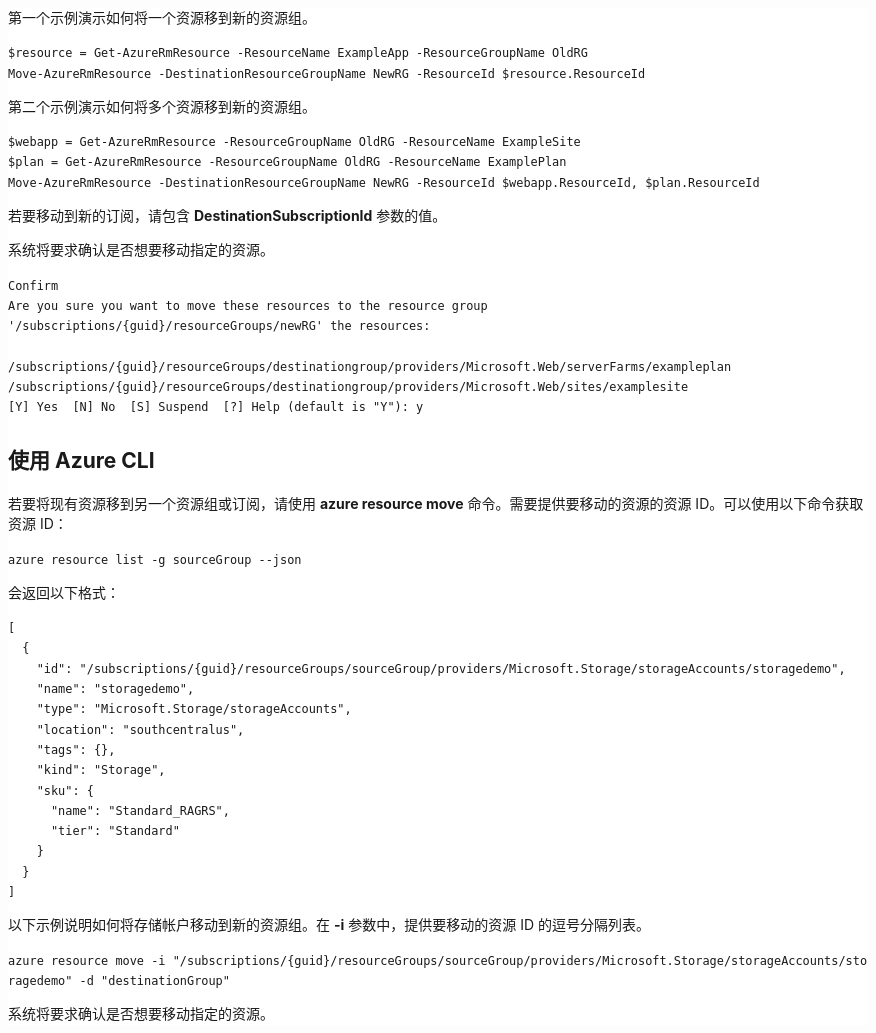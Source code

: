 第一个示例演示如何将一个资源移到新的资源组。

    $resource = Get-AzureRmResource -ResourceName ExampleApp -ResourceGroupName OldRG
    Move-AzureRmResource -DestinationResourceGroupName NewRG -ResourceId $resource.ResourceId

第二个示例演示如何将多个资源移到新的资源组。

    $webapp = Get-AzureRmResource -ResourceGroupName OldRG -ResourceName ExampleSite
    $plan = Get-AzureRmResource -ResourceGroupName OldRG -ResourceName ExamplePlan
    Move-AzureRmResource -DestinationResourceGroupName NewRG -ResourceId $webapp.ResourceId, $plan.ResourceId

若要移动到新的订阅，请包含 **DestinationSubscriptionId** 参数的值。

系统将要求确认是否想要移动指定的资源。

    Confirm
    Are you sure you want to move these resources to the resource group
    '/subscriptions/{guid}/resourceGroups/newRG' the resources:

    /subscriptions/{guid}/resourceGroups/destinationgroup/providers/Microsoft.Web/serverFarms/exampleplan
    /subscriptions/{guid}/resourceGroups/destinationgroup/providers/Microsoft.Web/sites/examplesite
    [Y] Yes  [N] No  [S] Suspend  [?] Help (default is "Y"): y

<a name="use-azure-cli"></a>
## 使用 Azure CLI

若要将现有资源移到另一个资源组或订阅，请使用 **azure resource move** 命令。需要提供要移动的资源的资源 ID。可以使用以下命令获取资源 ID：

    azure resource list -g sourceGroup --json

会返回以下格式：

    [
      {
        "id": "/subscriptions/{guid}/resourceGroups/sourceGroup/providers/Microsoft.Storage/storageAccounts/storagedemo",
        "name": "storagedemo",
        "type": "Microsoft.Storage/storageAccounts",
        "location": "southcentralus",
        "tags": {},
        "kind": "Storage",
        "sku": {
          "name": "Standard_RAGRS",
          "tier": "Standard"
        }
      }
    ]

以下示例说明如何将存储帐户移动到新的资源组。在 **-i** 参数中，提供要移动的资源 ID 的逗号分隔列表。

    azure resource move -i "/subscriptions/{guid}/resourceGroups/sourceGroup/providers/Microsoft.Storage/storageAccounts/storagedemo" -d "destinationGroup"
	
系统将要求确认是否想要移动指定的资源。
